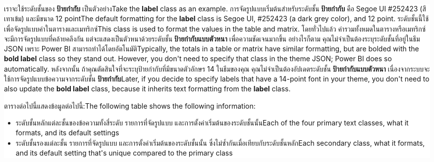 <span data-ttu-id="fe957-411">เราจะใช้ระดับชั้นของ **ป้ายกำกับ** เป็นตัวอย่าง</span><span class="sxs-lookup"><span data-stu-id="fe957-411">Take the **label** class as an example.</span></span> <span data-ttu-id="fe957-412">การจัดรูปแบบเริ่มต้นสำหรับระดับชั้น **ป้ายกำกับ** คือ Segoe UI #252423 (สีเทาเข้ม) และมีขนาด 12 point</span><span class="sxs-lookup"><span data-stu-id="fe957-412">The default formatting for the **label** class is Segoe UI, #252423 (a dark grey color), and 12 point.</span></span> <span data-ttu-id="fe957-413">ระดับชั้นนี้ใช้เพื่อจัดรูปแบบค่าในตารางและเมทริกซ์</span><span class="sxs-lookup"><span data-stu-id="fe957-413">This class is used to format the values in the table and matrix.</span></span> <span data-ttu-id="fe957-414">โดยทั่วไปแล้ว ค่ารวมทั้งหมดในตารางหรือเมทริกซ์จะมีการจัดรูปแบบที่คล้ายคลึงกัน แต่จะแสดงเป็นตัวหนาด้วยระดับชั้น **ป้ายกำกับแบบตัวหนา** เพื่อความชัดเจนมากขึ้น  อย่างไรก็ตาม คุณไม่จำเป็นต้องระบุระดับชั้นที่อยู่ในธีม JSON เพราะ Power BI สามารถทำได้โดยอัตโนมัติ</span><span class="sxs-lookup"><span data-stu-id="fe957-414">Typically, the totals in a table or matrix have similar formatting, but are bolded with the **bold label** class so they stand out. However, you don't need to specify that class in the theme JSON; Power BI does so automatically.</span></span> <span data-ttu-id="fe957-415">หลังจากนั้น ถ้าคุณตัดสินใจที่จะระบุป้ายกำกับที่มีขนาดตัวอักษร 14 ในธีมของคุณ คุณไม่จำเป็นต้องอัปเดตระดับชั้น **ป้ายกำกับแบบตัวหนา** เนื่องจากระบบจะใช้การจัดรูปแบบข้อความจากระดับชั้น **ป้ายกำกับ**</span><span class="sxs-lookup"><span data-stu-id="fe957-415">Later, if you decide to specify labels that have a 14-point font in your theme, you don't need to also update the **bold label** class, because it inherits text formatting from the **label** class.</span></span>

<span data-ttu-id="fe957-416">ตารางต่อไปนี้แสดงข้อมูลต่อไปนี้:</span><span class="sxs-lookup"><span data-stu-id="fe957-416">The following table shows the following information:</span></span>

- <span data-ttu-id="fe957-417">ระดับชั้นหลักแต่ละชั้นของข้อความทั้งสี่ระดับ รายการที่จัดรูปแบบ และการตั้งค่าเริ่มต้นของระดับชั้นนั้น</span><span class="sxs-lookup"><span data-stu-id="fe957-417">Each of the four primary text classes, what it formats, and its default settings</span></span>
- <span data-ttu-id="fe957-418">ระดับชั้นรองแต่ละชั้น รายการที่จัดรูปแบบ และการตั้งค่าเริ่มต้นของระดับชั้นนั้น ซึ่งไม่ซ้ำกันเมื่อเทียบกับระดับชั้นหลัก</span><span class="sxs-lookup"><span data-stu-id="fe957-418">Each secondary class, what it formats, and its default setting that's unique compared to the primary class</span></span>

